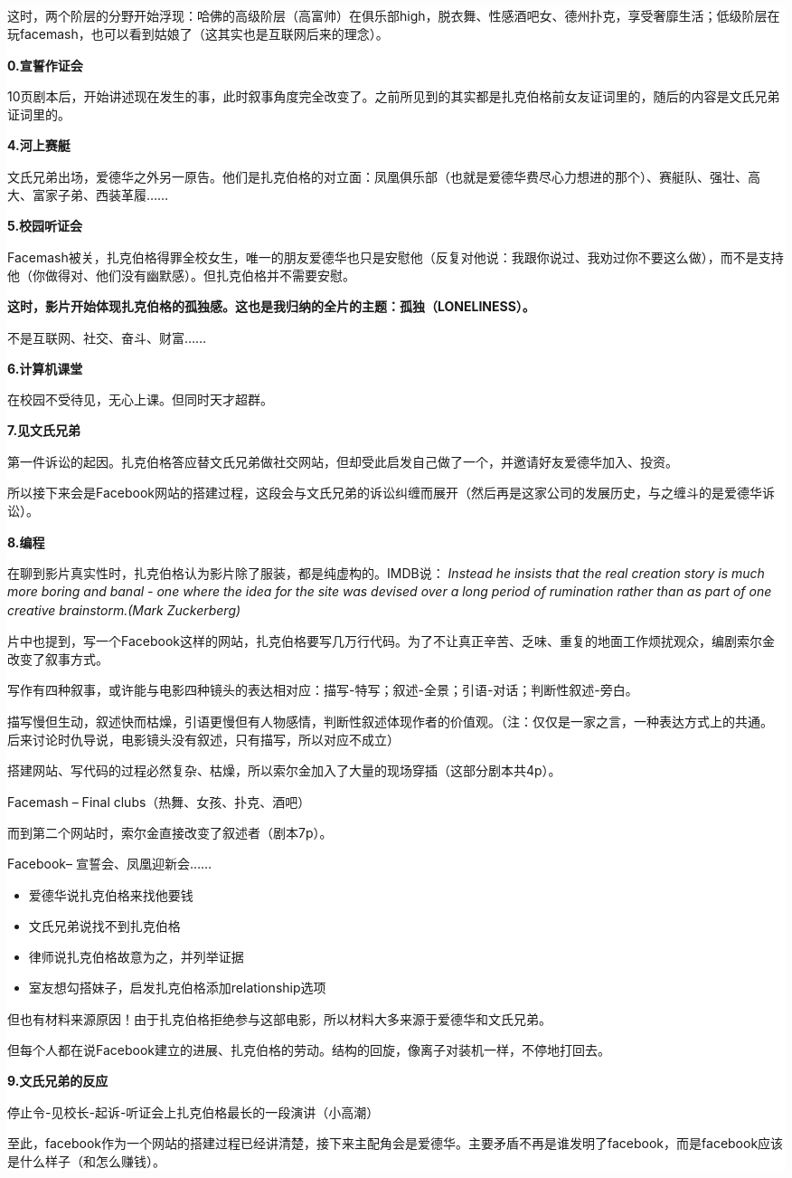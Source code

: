 这时，两个阶层的分野开始浮现：哈佛的高级阶层（高富帅）在俱乐部high，脱衣舞、性感酒吧女、德州扑克，享受奢靡生活；低级阶层在玩facemash，也可以看到姑娘了（这其实也是互联网后来的理念）。

**0.宣誓作证会**

10页剧本后，开始讲述现在发生的事，此时叙事角度完全改变了。之前所见到的其实都是扎克伯格前女友证词里的，随后的内容是文氏兄弟证词里的。

**4.河上赛艇**

文氏兄弟出场，爱德华之外另一原告。他们是扎克伯格的对立面：凤凰俱乐部（也就是爱德华费尽心力想进的那个）、赛艇队、强壮、高大、富家子弟、西装革履……

**5.校园听证会**

Facemash被关，扎克伯格得罪全校女生，唯一的朋友爱德华也只是安慰他（反复对他说：我跟你说过、我劝过你不要这么做），而不是支持他（你做得对、他们没有幽默感）。但扎克伯格并不需要安慰。

**这时，影片开始体现扎克伯格的孤独感。这也是我归纳的全片的主题：孤独（LONELINESS）。**

不是互联网、社交、奋斗、财富……

**6.计算机课堂**

在校园不受待见，无心上课。但同时天才超群。

**7.见文氏兄弟**

第一件诉讼的起因。扎克伯格答应替文氏兄弟做社交网站，但却受此启发自己做了一个，并邀请好友爱德华加入、投资。

所以接下来会是Facebook网站的搭建过程，这段会与文氏兄弟的诉讼纠缠而展开（然后再是这家公司的发展历史，与之缠斗的是爱德华诉讼）。

**8.编程**

在聊到影片真实性时，扎克伯格认为影片除了服装，都是纯虚构的。IMDB说： *Instead he insists that the real creation story is much more boring and banal - one where the idea for the site was devised over a long period of rumination rather than as part of one creative brainstorm.(Mark Zuckerberg)*

片中也提到，写一个Facebook这样的网站，扎克伯格要写几万行代码。为了不让真正辛苦、乏味、重复的地面工作烦扰观众，编剧索尔金改变了叙事方式。

写作有四种叙事，或许能与电影四种镜头的表达相对应：描写-特写；叙述-全景；引语-对话；判断性叙述-旁白。

描写慢但生动，叙述快而枯燥，引语更慢但有人物感情，判断性叙述体现作者的价值观。（注：仅仅是一家之言，一种表达方式上的共通。后来讨论时仇导说，电影镜头没有叙述，只有描写，所以对应不成立）

搭建网站、写代码的过程必然复杂、枯燥，所以索尔金加入了大量的现场穿插（这部分剧本共4p）。

Facemash – Final clubs（热舞、女孩、扑克、酒吧）

而到第二个网站时，索尔金直接改变了叙述者（剧本7p）。

Facebook– 宣誓会、凤凰迎新会……

* 爱德华说扎克伯格来找他要钱

* 文氏兄弟说找不到扎克伯格

* 律师说扎克伯格故意为之，并列举证据

* 室友想勾搭妹子，启发扎克伯格添加relationship选项

但也有材料来源原因！由于扎克伯格拒绝参与这部电影，所以材料大多来源于爱德华和文氏兄弟。

但每个人都在说Facebook建立的进展、扎克伯格的劳动。结构的回旋，像离子对装机一样，不停地打回去。

**9.文氏兄弟的反应**

停止令-见校长-起诉-听证会上扎克伯格最长的一段演讲（小高潮）

至此，facebook作为一个网站的搭建过程已经讲清楚，接下来主配角会是爱德华。主要矛盾不再是谁发明了facebook，而是facebook应该是什么样子（和怎么赚钱）。
